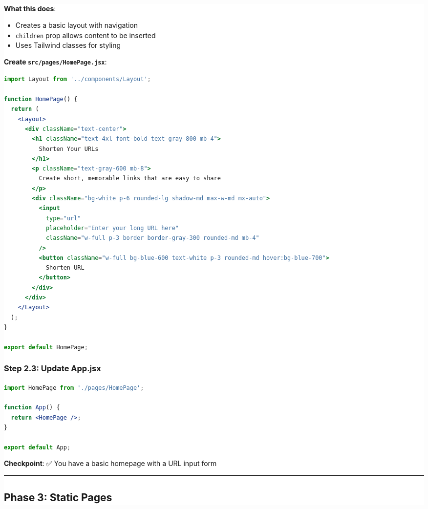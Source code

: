 **What this does**:
- Creates a basic layout with navigation
- `children` prop allows content to be inserted
- Uses Tailwind classes for styling

**Create `src/pages/HomePage.jsx`**:
```jsx
import Layout from '../components/Layout';

function HomePage() {
  return (
    <Layout>
      <div className="text-center">
        <h1 className="text-4xl font-bold text-gray-800 mb-4">
          Shorten Your URLs
        </h1>
        <p className="text-gray-600 mb-8">
          Create short, memorable links that are easy to share
        </p>
        <div className="bg-white p-6 rounded-lg shadow-md max-w-md mx-auto">
          <input 
            type="url" 
            placeholder="Enter your long URL here"
            className="w-full p-3 border border-gray-300 rounded-md mb-4"
          />
          <button className="w-full bg-blue-600 text-white p-3 rounded-md hover:bg-blue-700">
            Shorten URL
          </button>
        </div>
      </div>
    </Layout>
  );
}

export default HomePage;
```

### Step 2.3: Update App.jsx
```jsx
import HomePage from './pages/HomePage';

function App() {
  return <HomePage />;
}

export default App;
```

**Checkpoint**: ✅ You have a basic homepage with a URL input form

---

## Phase 3: Static Pages
